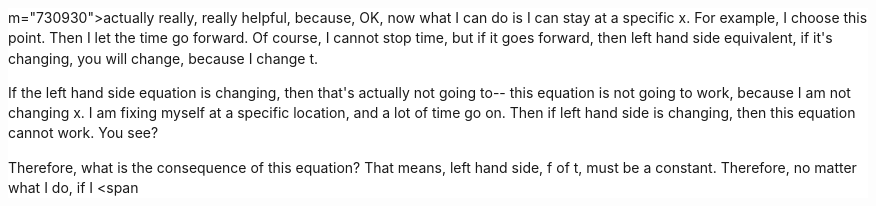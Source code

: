   m="730930">actually</span> <span m="731260">really,</span> <span
  m="731690">really</span> <span m="731850">helpful,</span> <span
  m="732650">because,</span> <span m="733290">OK,</span> <span
  m="733660">now</span> <span m="735540">what</span> <span m="735960">I</span>
  <span m="736020">can</span> <span m="736230">do</span> <span
  m="736410">is</span> <span m="736650">I</span> <span m="736800">can</span>
  <span m="737040">stay</span> <span m="738420">at</span> <span
  m="738860">a</span> <span m="738960">specific</span> <span
  m="739740">x.</span> <span m="741420">For</span> <span
  m="741510">example,</span> <span m="741840">I</span> <span
  m="742010">choose</span> <span m="742320">this</span> <span
  m="742530">point.</span> <span m="744210">Then</span> <span
  m="744390">I</span> <span m="744740">let</span> <span m="745220">the</span>
  <span m="745350">time</span> <span m="747480">go</span> <span
  m="747720">forward.</span> <span m="748890">Of</span> <span
  m="749010">course,</span> <span m="749280">I</span> <span
  m="749370">cannot</span> <span m="749590">stop</span> <span
  m="750060">time,</span> <span m="750620">but</span> <span m="751920">if</span>
  <span m="752210">it</span> <span m="752340">goes</span> <span
  m="752590">forward,</span> <span m="753450">then</span> <span
  m="754410">left</span> <span m="754850">hand side</span> <span
  m="755040">equivalent,</span> <span m="756090">if</span> <span
  m="756240">it's</span> <span m="756450">changing,</span> <span
  m="757590">you</span> <span m="757750">will</span> <span
  m="757860">change,</span> <span m="760290">because</span> <span
  m="760530">I</span> <span m="760650">change</span> <span
  m="761000">t.</span></p><p><span m="762420">If</span> <span
  m="762820">the</span> <span m="762960">left hand</span> <span
  m="763280">side</span> <span m="763510">equation</span> <span
  m="763860">is</span> <span m="764010">changing,</span> <span
  m="765210">then</span> <span m="766300">that's</span> <span
  m="766670">actually</span> <span m="767400">not</span> <span
  m="767610">going</span> <span m="767740">to--</span> <span
  m="768620">this</span> <span m="768840">equation</span> <span
  m="769350">is</span> <span m="769440">not</span> <span m="769620">going</span>
  <span m="769800">to</span> <span m="769920">work,</span> <span
  m="770490">because</span> <span m="770760">I am</span> <span
  m="770960">not</span> <span m="771150">changing</span> <span
  m="771570">x.</span> <span m="772260">I am</span> <span
  m="772500">fixing</span> <span m="772950">myself</span> <span
  m="773760">at</span> <span m="774120">a</span> <span
  m="774180">specific</span> <span m="774870">location,</span> <span
  m="775830">and a</span> <span m="776110">lot</span> <span m="776360">of</span>
  <span m="776470">time</span> <span m="776940">go</span> <span
  m="777240">on.</span> <span m="777840">Then</span> <span m="778120">if</span>
  <span m="778460">left</span> <span m="778670">hand</span> <span
  m="778780">side</span> <span m="779400">is</span> <span
  m="780210">changing,</span> <span m="781590">then</span> <span
  m="781830">this</span> <span m="782100">equation</span> <span
  m="782730">cannot</span> <span m="783330">work.</span> <span
  m="785470">You</span> <span m="785560">see?</span></p><p><span
  m="786640">Therefore,</span> <span m="787090">what</span> <span
  m="787330">is</span> <span m="787480">the</span> <span
  m="787600">consequence</span> <span m="788290">of</span> <span
  m="788440">this</span> <span m="789040">equation?</span> <span
  m="790610">That</span> <span m="790750">means,</span> <span
  m="791290">left</span> <span m="791680">hand</span> <span
  m="792080">side,</span> <span m="792520">f</span> <span m="792790">of</span>
  <span m="792940">t,</span> <span m="794170">must</span> <span
  m="794560">be</span> <span m="795370">a</span> <span
  m="795430">constant.</span> <span m="798570">Therefore,</span> <span
  m="799160">no</span> <span m="799300">matter</span> <span
  m="799610">what</span> <span m="799850">I</span> <span m="799980">do,</span>
  <span m="800690">if</span> <span m="800840">I</span> <span
